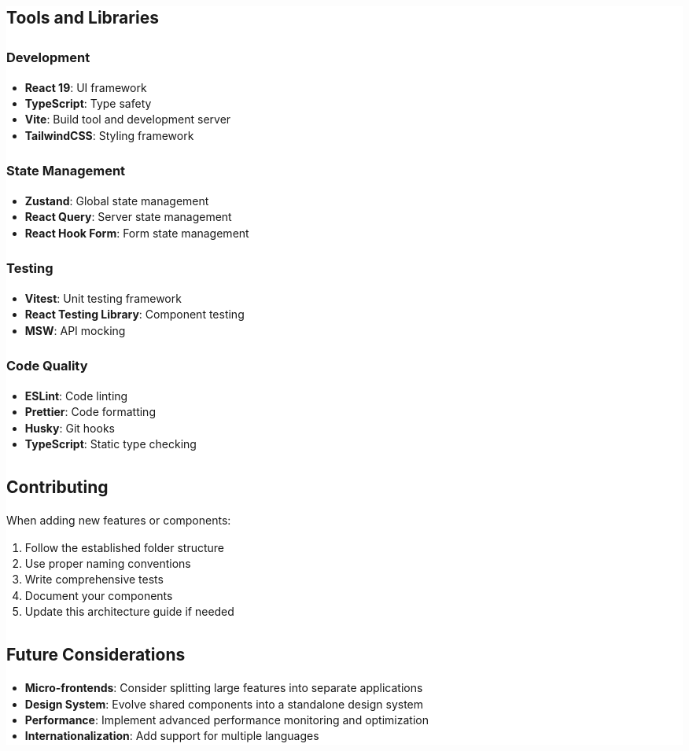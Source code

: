 ## Tools and Libraries

### Development

- **React 19**: UI framework
- **TypeScript**: Type safety
- **Vite**: Build tool and development server
- **TailwindCSS**: Styling framework

### State Management

- **Zustand**: Global state management
- **React Query**: Server state management
- **React Hook Form**: Form state management

### Testing

- **Vitest**: Unit testing framework
- **React Testing Library**: Component testing
- **MSW**: API mocking

### Code Quality

- **ESLint**: Code linting
- **Prettier**: Code formatting
- **Husky**: Git hooks
- **TypeScript**: Static type checking

## Contributing

When adding new features or components:

1. Follow the established folder structure
2. Use proper naming conventions
3. Write comprehensive tests
4. Document your components
5. Update this architecture guide if needed

## Future Considerations

- **Micro-frontends**: Consider splitting large features into separate applications
- **Design System**: Evolve shared components into a standalone design system
- **Performance**: Implement advanced performance monitoring and optimization
- **Internationalization**: Add support for multiple languages
